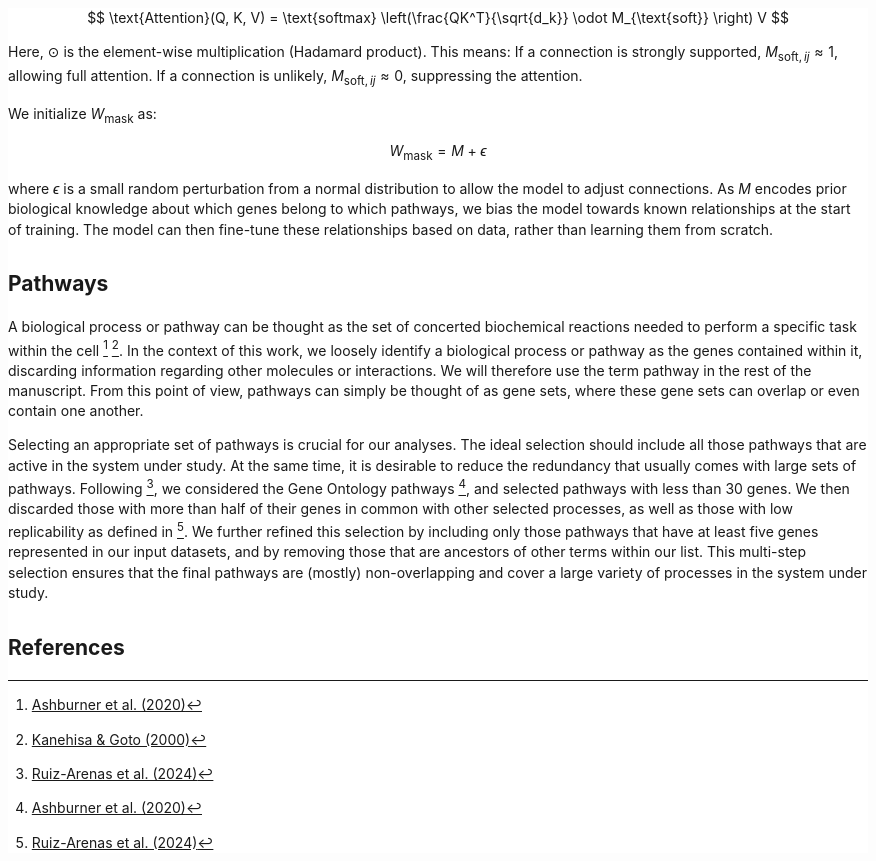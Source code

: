 $$
\text{Attention}(Q, K, V) = \text{softmax} \left(\frac{QK^T}{\sqrt{d_k}} \odot M_{\text{soft}} \right) V
$$


Here, $\odot$ is the element-wise multiplication (Hadamard product).
This means:
If a connection is strongly supported, $M_{\text{soft},ij} \approx 1$, allowing full attention.
If a connection is unlikely, $M_{\text{soft},ij} \approx 0$, suppressing the attention.

We initialize $W_{\text{mask}}$ as:

$$
W_{\text{mask}} = M + \epsilon
$$

where $\epsilon$ is a small random perturbation from a normal distribution to allow the model to adjust connections.
As $M$ encodes prior biological knowledge about which genes belong to which pathways, we bias the model towards known relationships at the start of training.
The model can then fine-tune these relationships based on data, rather than learning them from scratch.

## Pathways

A biological process or pathway can be thought as the set of concerted biochemical reactions
needed to perform a specific task within the cell [^1] [^2].
In the context of this work, we loosely identify a biological process or pathway as the genes contained within it, discarding information regarding other molecules or interactions.
We will therefore use the term pathway in the rest of the manuscript.
From this point of view, pathways can simply be thought of as gene sets, where these gene sets can overlap or even contain one another.

Selecting an appropriate set of pathways is crucial for our analyses.
The ideal selection should include all those pathways that are active in the system under study.
At the same time, it is desirable to reduce the redundancy that usually comes with large sets of pathways.
Following [^3], we considered the Gene Ontology pathways [^1], and selected pathways with less than 30 genes.
We then discarded those with more than half of their genes in common with other selected processes, as well as those with low replicability as defined in [^3].
We further refined this selection by including only those pathways that have at least five genes represented in our input datasets, and by removing those that are ancestors of other terms within our list.
This multi-step selection ensures that the final pathways are (mostly) non-overlapping and cover a large variety of processes in the system under study.

## References

[^1]: [Ashburner et al. (2020)](https://doi.org/10.1038/75556)

[^2]: [Kanehisa & Goto (2000)](https://doi.org/10.1093/nar/28.1.27)

[^3]: [Ruiz-Arenas et al. (2024)](https://doi.org/10.1093/nar/gkae197)
